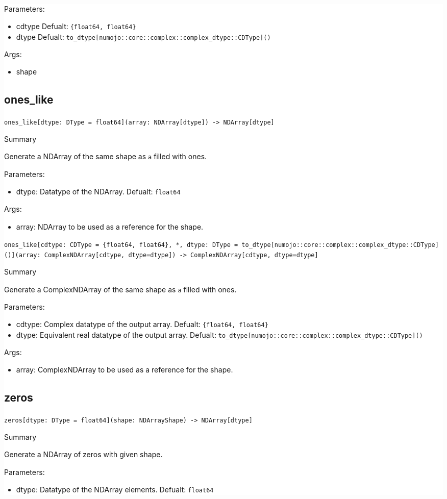 Parameters:  

- cdtype Defualt: `{float64, float64}`
- dtype Defualt: `to_dtype[numojo::core::complex::complex_dtype::CDType]()`
  
Args:  

- shape

## ones_like


```Mojo
ones_like[dtype: DType = float64](array: NDArray[dtype]) -> NDArray[dtype]
```  
Summary  
  
Generate a NDArray of the same shape as `a` filled with ones.  
  
Parameters:  

- dtype: Datatype of the NDArray. Defualt: `float64`
  
Args:  

- array: NDArray to be used as a reference for the shape.


```Mojo
ones_like[cdtype: CDType = {float64, float64}, *, dtype: DType = to_dtype[numojo::core::complex::complex_dtype::CDType]()](array: ComplexNDArray[cdtype, dtype=dtype]) -> ComplexNDArray[cdtype, dtype=dtype]
```  
Summary  
  
Generate a ComplexNDArray of the same shape as `a` filled with ones.  
  
Parameters:  

- cdtype: Complex datatype of the output array. Defualt: `{float64, float64}`
- dtype: Equivalent real datatype of the output array. Defualt: `to_dtype[numojo::core::complex::complex_dtype::CDType]()`
  
Args:  

- array: ComplexNDArray to be used as a reference for the shape.

## zeros


```Mojo
zeros[dtype: DType = float64](shape: NDArrayShape) -> NDArray[dtype]
```  
Summary  
  
Generate a NDArray of zeros with given shape.  
  
Parameters:  

- dtype: Datatype of the NDArray elements. Defualt: `float64`
  